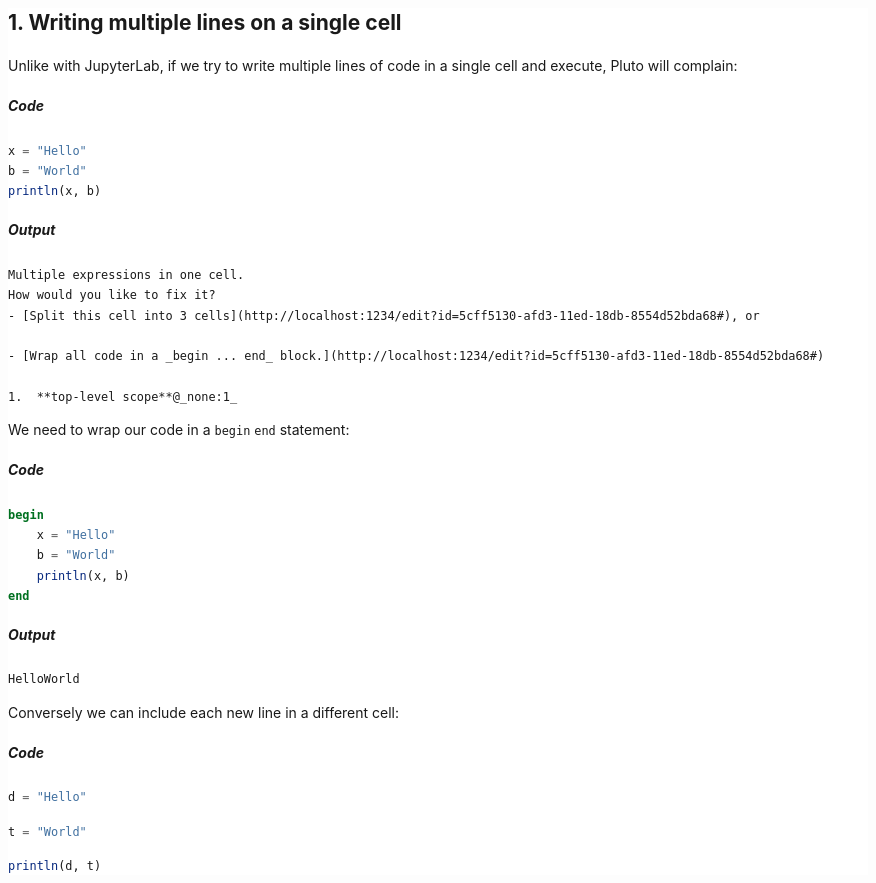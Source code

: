 ## 1. Writing multiple lines on a single cell

Unlike with JupyterLab, if we try to write multiple lines of code in a single cell and execute, Pluto will complain:

##### **Code**

```Julia
x = "Hello"
b = "World"
println(x, b)
```

##### **Output**

```
Multiple expressions in one cell.
How would you like to fix it?
- [Split this cell into 3 cells](http://localhost:1234/edit?id=5cff5130-afd3-11ed-18db-8554d52bda68#), or

- [Wrap all code in a _begin ... end_ block.](http://localhost:1234/edit?id=5cff5130-afd3-11ed-18db-8554d52bda68#)

1.  **top-level scope**@_none:1_
```

We need to wrap our code in a `begin` `end` statement:

##### **Code**

```Julia
begin
	x = "Hello"
	b = "World"
	println(x, b)
end
```

##### **Output**

```
HelloWorld
```

Conversely we can include each new line in a different cell:

##### **Code**

```Julia
d = "Hello"
```

```Julia
t = "World"
```

```Julia
println(d, t)
```
